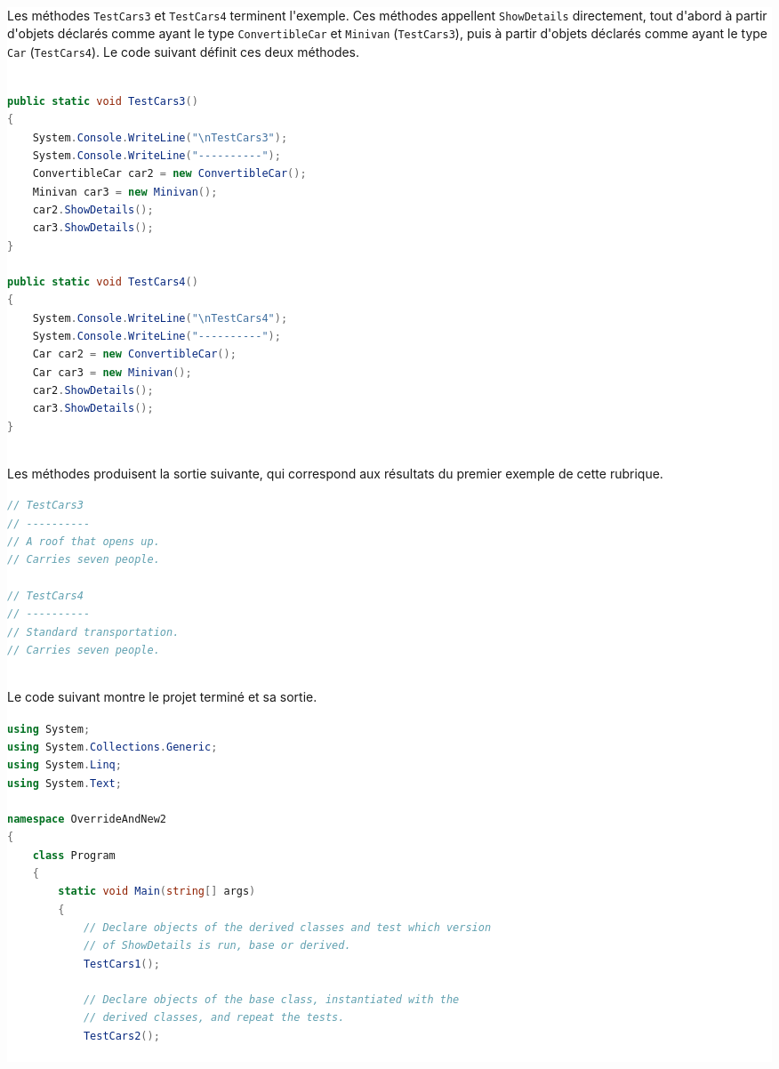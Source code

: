  Les méthodes `TestCars3` et `TestCars4` terminent l'exemple.  Ces méthodes appellent `ShowDetails` directement, tout d'abord à partir d'objets déclarés comme ayant le type `ConvertibleCar` et `Minivan` \(`TestCars3`\), puis à partir d'objets déclarés comme ayant le type `Car` \(`TestCars4`\).  Le code suivant définit ces deux méthodes.  
  
```c#  
  
public static void TestCars3()  
{  
    System.Console.WriteLine("\nTestCars3");  
    System.Console.WriteLine("----------");  
    ConvertibleCar car2 = new ConvertibleCar();  
    Minivan car3 = new Minivan();  
    car2.ShowDetails();  
    car3.ShowDetails();  
}  
  
public static void TestCars4()  
{  
    System.Console.WriteLine("\nTestCars4");  
    System.Console.WriteLine("----------");  
    Car car2 = new ConvertibleCar();  
    Car car3 = new Minivan();  
    car2.ShowDetails();  
    car3.ShowDetails();  
}  
  
```  
  
 Les méthodes produisent la sortie suivante, qui correspond aux résultats du premier exemple de cette rubrique.  
  
```c#  
// TestCars3  
// ----------  
// A roof that opens up.  
// Carries seven people.  
  
// TestCars4  
// ----------  
// Standard transportation.  
// Carries seven people.  
  
```  
  
 Le code suivant montre le projet terminé et sa sortie.  
  
```c#  
using System;  
using System.Collections.Generic;  
using System.Linq;  
using System.Text;  
  
namespace OverrideAndNew2  
{  
    class Program  
    {  
        static void Main(string[] args)  
        {  
            // Declare objects of the derived classes and test which version  
            // of ShowDetails is run, base or derived.  
            TestCars1();  
  
            // Declare objects of the base class, instantiated with the  
            // derived classes, and repeat the tests.  
            TestCars2();  
  
```